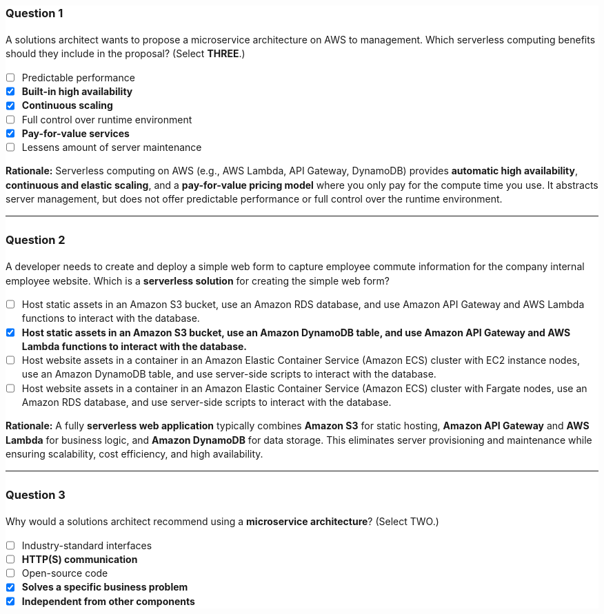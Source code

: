 ### Question 1

A solutions architect wants to propose a microservice architecture on AWS to management. Which serverless computing benefits should they include in the proposal?
(Select **THREE**.)

* [ ] Predictable performance
* [x] **Built-in high availability**
* [x] **Continuous scaling**
* [ ] Full control over runtime environment
* [x] **Pay-for-value services**
* [ ] Lessens amount of server maintenance

**Rationale:**
Serverless computing on AWS (e.g., AWS Lambda, API Gateway, DynamoDB) provides **automatic high availability**, **continuous and elastic scaling**, and a **pay-for-value pricing model** where you only pay for the compute time you use. It abstracts server management, but does not offer predictable performance or full control over the runtime environment.

---
### Question 2

A developer needs to create and deploy a simple web form to capture employee commute information for the company internal employee website. Which is a **serverless solution** for creating the simple web form?

* [ ] Host static assets in an Amazon S3 bucket, use an Amazon RDS database, and use Amazon API Gateway and AWS Lambda functions to interact with the database.
* [x] **Host static assets in an Amazon S3 bucket, use an Amazon DynamoDB table, and use Amazon API Gateway and AWS Lambda functions to interact with the database.**
* [ ] Host website assets in a container in an Amazon Elastic Container Service (Amazon ECS) cluster with EC2 instance nodes, use an Amazon DynamoDB table, and use server-side scripts to interact with the database.
* [ ] Host website assets in a container in an Amazon Elastic Container Service (Amazon ECS) cluster with Fargate nodes, use an Amazon RDS database, and use server-side scripts to interact with the database.

**Rationale:**
A fully **serverless web application** typically combines **Amazon S3** for static hosting, **Amazon API Gateway** and **AWS Lambda** for business logic, and **Amazon DynamoDB** for data storage. This eliminates server provisioning and maintenance while ensuring scalability, cost efficiency, and high availability.

---
### Question 3

Why would a solutions architect recommend using a **microservice architecture**? (Select TWO.)

* [ ] Industry-standard interfaces
* [ ] **HTTP(S) communication**
* [ ] Open-source code
* [x] **Solves a specific business problem**
* [x] **Independent from other components**
